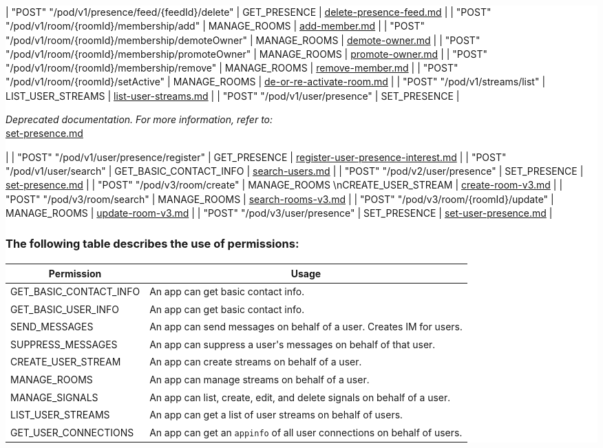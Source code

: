 | "POST" "/pod/v1/presence/feed/{feedId}/delete"             | GET\_PRESENCE                               | [delete-presence-feed.md](../presence/delete-presence-feed.md "mention")                                                                                                                   |
| "POST" "/pod/v1/room/{roomId}/membership/add"              | MANAGE\_ROOMS                               | [add-member.md](../streams-conversations/room-endpoints/add-member.md "mention")                                                                                                           |
| "POST" "/pod/v1/room/{roomId}/membership/demoteOwner"      | MANAGE\_ROOMS                               | [demote-owner.md](../streams-conversations/room-endpoints/demote-owner.md "mention")                                                                                                       |
| "POST" "/pod/v1/room/{roomId}/membership/promoteOwner"     | MANAGE\_ROOMS                               | [promote-owner.md](../streams-conversations/room-endpoints/promote-owner.md "mention")                                                                                                     |
| "POST" "/pod/v1/room/{roomId}/membership/remove"           | MANAGE\_ROOMS                               | [remove-member.md](../streams-conversations/room-endpoints/remove-member.md "mention")                                                                                                     |
| "POST" "/pod/v1/room/{roomId}/setActive"                   | MANAGE\_ROOMS                               | [de-or-re-activate-room.md](../streams-conversations/room-endpoints/de-or-re-activate-room.md "mention")                                                                                   |
| "POST" "/pod/v1/streams/list"                              | LIST\_USER\_STREAMS                         | [list-user-streams.md](../streams-conversations/all-streams-endpoints/list-user-streams.md "mention")                                                                                      |
| "POST" "/pod/v1/user/presence"                             | SET\_PRESENCE                               | <p><em>Deprecated documentation. For more information, refer to:</em><br><a data-mention href="../presence/set-presence.md">set-presence.md</a></p>                                        |
| "POST" "/pod/v1/user/presence/register"                    | GET\_PRESENCE                               | [register-user-presence-interest.md](../presence/register-user-presence-interest.md "mention")                                                                                             |
| "POST" "/pod/v1/user/search"                               | GET\_BASIC\_CONTACT\_INFO                   | [search-users.md](../users/search-users.md "mention")                                                                                                                                      |
| "POST" "/pod/v2/user/presence"                             | SET\_PRESENCE                               | [set-presence.md](../presence/set-presence.md "mention")                                                                                                                                   |
| "POST" "/pod/v3/room/create"                               | MANAGE\_ROOMS  \nCREATE\_USER\_STREAM       | [create-room-v3.md](../streams-conversations/room-endpoints/create-room-v3.md "mention")                                                                                                   |
| "POST" "/pod/v3/room/search"                               | MANAGE\_ROOMS                               | [search-rooms-v3.md](../streams-conversations/room-endpoints/search-rooms-v3.md "mention")                                                                                                 |
| "POST" "/pod/v3/room/{roomId}/update"                      | MANAGE\_ROOMS                               | [update-room-v3.md](../streams-conversations/room-endpoints/update-room-v3.md "mention")                                                                                                   |
| "POST" "/pod/v3/user/presence"                             | SET\_PRESENCE                               | [set-user-presence.md](../presence/set-user-presence.md "mention")                                                                                                                         |

### The following table describes the use of permissions:

| Permission                 | Usage                                                                                        |
| -------------------------- | -------------------------------------------------------------------------------------------- |
| GET\_BASIC\_CONTACT\_INFO  | An app can get basic contact info.                                                           |
| GET\_BASIC\_USER\_INFO     | An app can get basic contact info.                                                           |
| SEND\_MESSAGES             | An app can send messages on behalf of a user. Creates IM for users.                          |
| SUPPRESS\_MESSAGES         | An app can suppress a user's messages on behalf of that user.                                |
| CREATE\_USER\_STREAM       | An app can create streams on behalf of a user.                                               |
| MANAGE\_ROOMS              | An app can manage streams on behalf of a user.                                               |
| MANAGE\_SIGNALS            | An app can list, create, edit, and delete signals on behalf of a user.                       |
| LIST\_USER\_STREAMS        | An app can get a list of user streams on behalf of users.                                    |
| GET\_USER\_CONNECTIONS     | An app can get an `appinfo` of all user connections on behalf of users.                      |